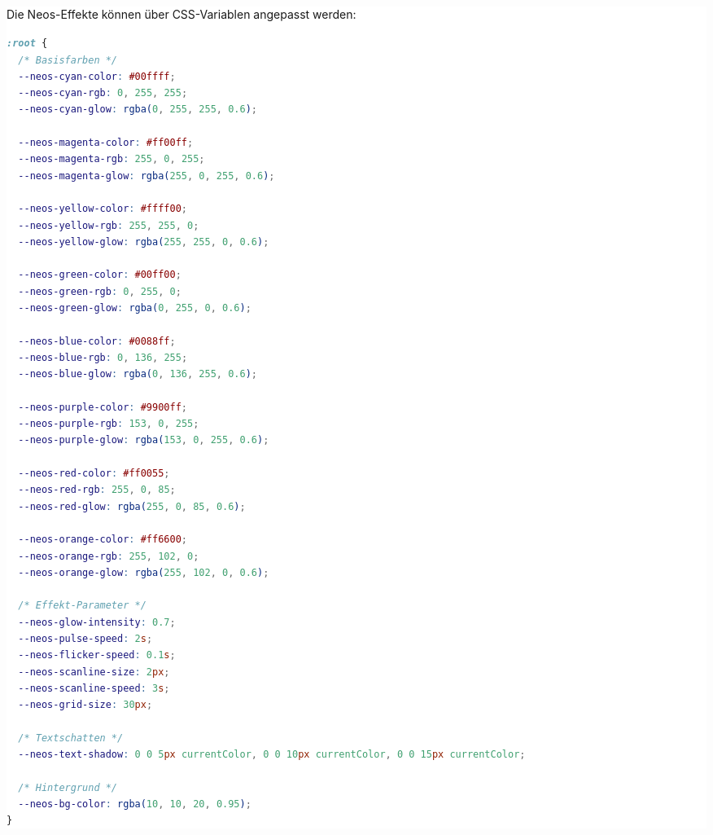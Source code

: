 Die Neos-Effekte können über CSS-Variablen angepasst werden:

```css
:root {
  /* Basisfarben */
  --neos-cyan-color: #00ffff;
  --neos-cyan-rgb: 0, 255, 255;
  --neos-cyan-glow: rgba(0, 255, 255, 0.6);
  
  --neos-magenta-color: #ff00ff;
  --neos-magenta-rgb: 255, 0, 255;
  --neos-magenta-glow: rgba(255, 0, 255, 0.6);
  
  --neos-yellow-color: #ffff00;
  --neos-yellow-rgb: 255, 255, 0;
  --neos-yellow-glow: rgba(255, 255, 0, 0.6);
  
  --neos-green-color: #00ff00;
  --neos-green-rgb: 0, 255, 0;
  --neos-green-glow: rgba(0, 255, 0, 0.6);
  
  --neos-blue-color: #0088ff;
  --neos-blue-rgb: 0, 136, 255;
  --neos-blue-glow: rgba(0, 136, 255, 0.6);
  
  --neos-purple-color: #9900ff;
  --neos-purple-rgb: 153, 0, 255;
  --neos-purple-glow: rgba(153, 0, 255, 0.6);
  
  --neos-red-color: #ff0055;
  --neos-red-rgb: 255, 0, 85;
  --neos-red-glow: rgba(255, 0, 85, 0.6);
  
  --neos-orange-color: #ff6600;
  --neos-orange-rgb: 255, 102, 0;
  --neos-orange-glow: rgba(255, 102, 0, 0.6);
  
  /* Effekt-Parameter */
  --neos-glow-intensity: 0.7;
  --neos-pulse-speed: 2s;
  --neos-flicker-speed: 0.1s;
  --neos-scanline-size: 2px;
  --neos-scanline-speed: 3s;
  --neos-grid-size: 30px;
  
  /* Textschatten */
  --neos-text-shadow: 0 0 5px currentColor, 0 0 10px currentColor, 0 0 15px currentColor;
  
  /* Hintergrund */
  --neos-bg-color: rgba(10, 10, 20, 0.95);
}
```
